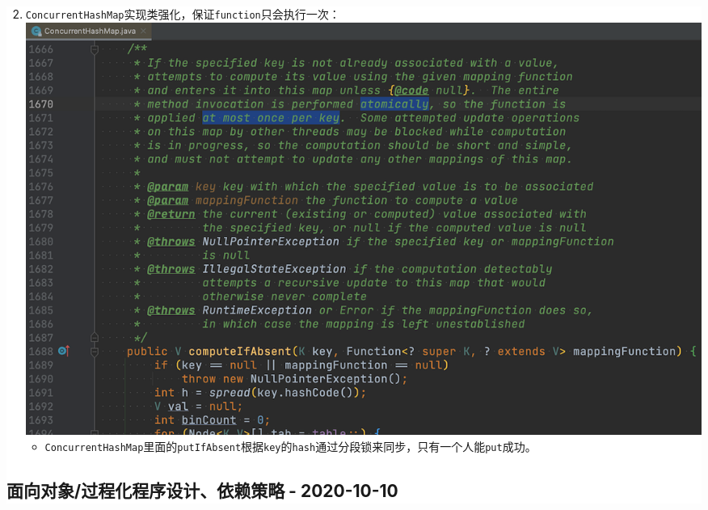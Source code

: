 2. `ConcurrentHashMap`实现类强化，保证`function`只会执行一次：  
    ![image](images/122045887-d3043900-ce10-11eb-9988-556d714e138c.png)
    - `ConcurrentHashMap`里面的`putIfAbsent`根据`key`的`hash`通过分段锁来同步，只有一个人能`put`成功。


## 面向对象/过程化程序设计、依赖策略 - 2020-10-10
